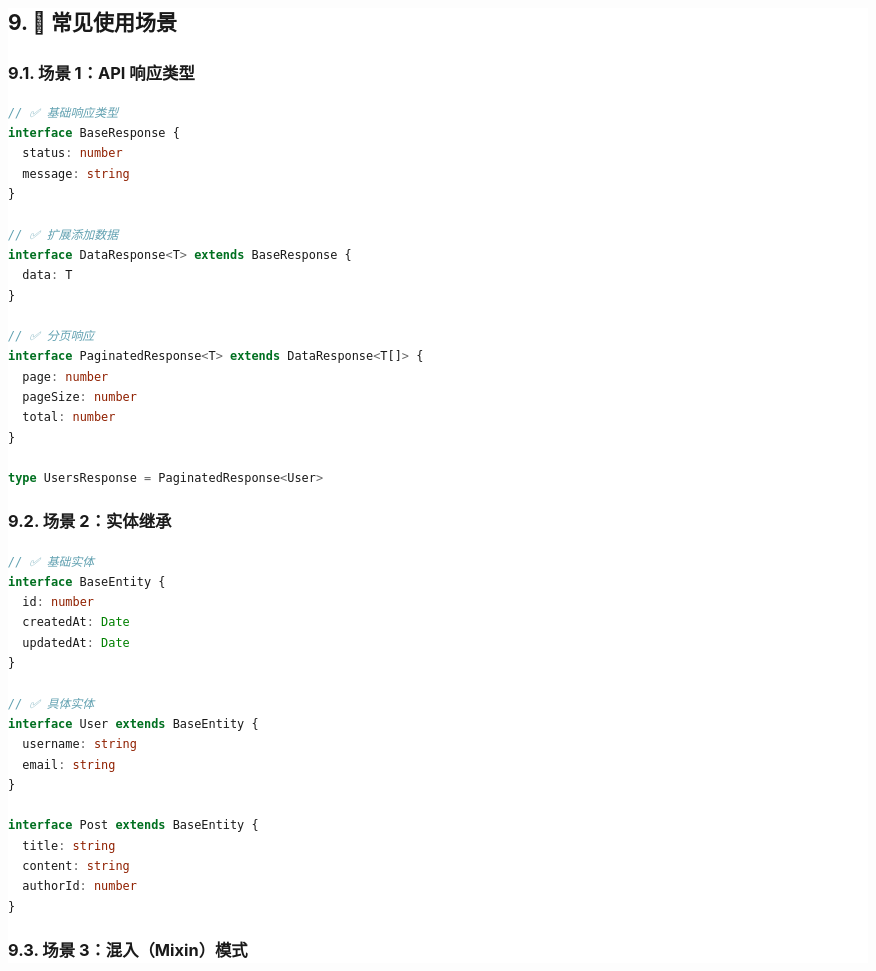 ## 9. 🤔 常见使用场景

### 9.1. 场景 1：API 响应类型

```ts
// ✅ 基础响应类型
interface BaseResponse {
  status: number
  message: string
}

// ✅ 扩展添加数据
interface DataResponse<T> extends BaseResponse {
  data: T
}

// ✅ 分页响应
interface PaginatedResponse<T> extends DataResponse<T[]> {
  page: number
  pageSize: number
  total: number
}

type UsersResponse = PaginatedResponse<User>
```

### 9.2. 场景 2：实体继承

```ts
// ✅ 基础实体
interface BaseEntity {
  id: number
  createdAt: Date
  updatedAt: Date
}

// ✅ 具体实体
interface User extends BaseEntity {
  username: string
  email: string
}

interface Post extends BaseEntity {
  title: string
  content: string
  authorId: number
}
```

### 9.3. 场景 3：混入（Mixin）模式
